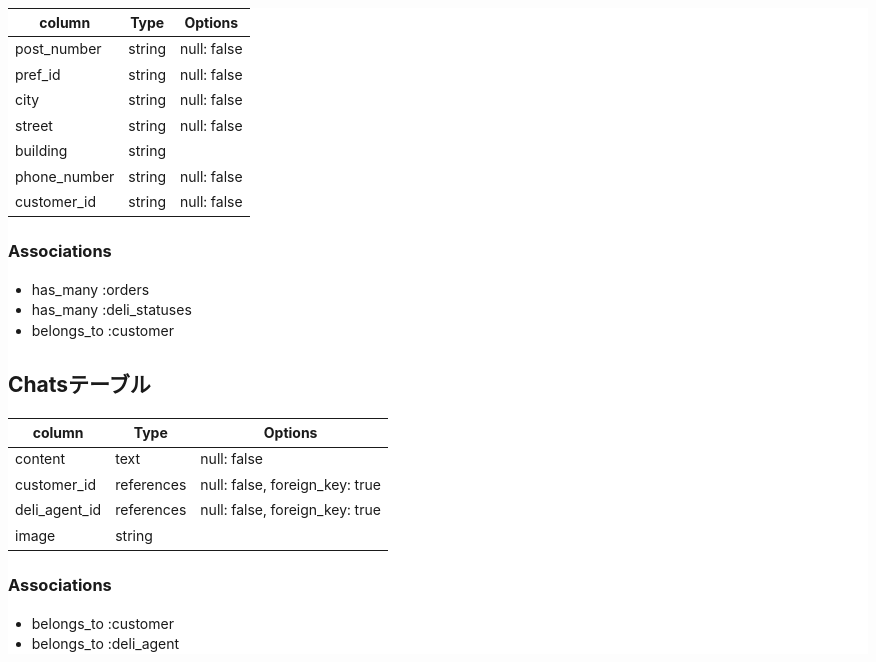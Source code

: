 | column       | Type   | Options     |
|--------------|--------|-------------|
| post_number  | string | null: false |
| pref_id      | string | null: false |
| city         | string | null: false |
| street       | string | null: false |
| building     | string |             |
| phone_number | string | null: false |
| customer_id  | string | null: false |

### Associations
- has_many :orders
- has_many :deli_statuses
- belongs_to :customer

## Chatsテーブル

| column       | Type       | Options                        |
|--------------|------------|--------------------------------|
| content      | text       | null: false                    |
| customer_id  | references | null: false, foreign_key: true |
| deli_agent_id| references | null: false, foreign_key: true |
| image        | string     |                                |

### Associations
- belongs_to :customer
- belongs_to :deli_agent
